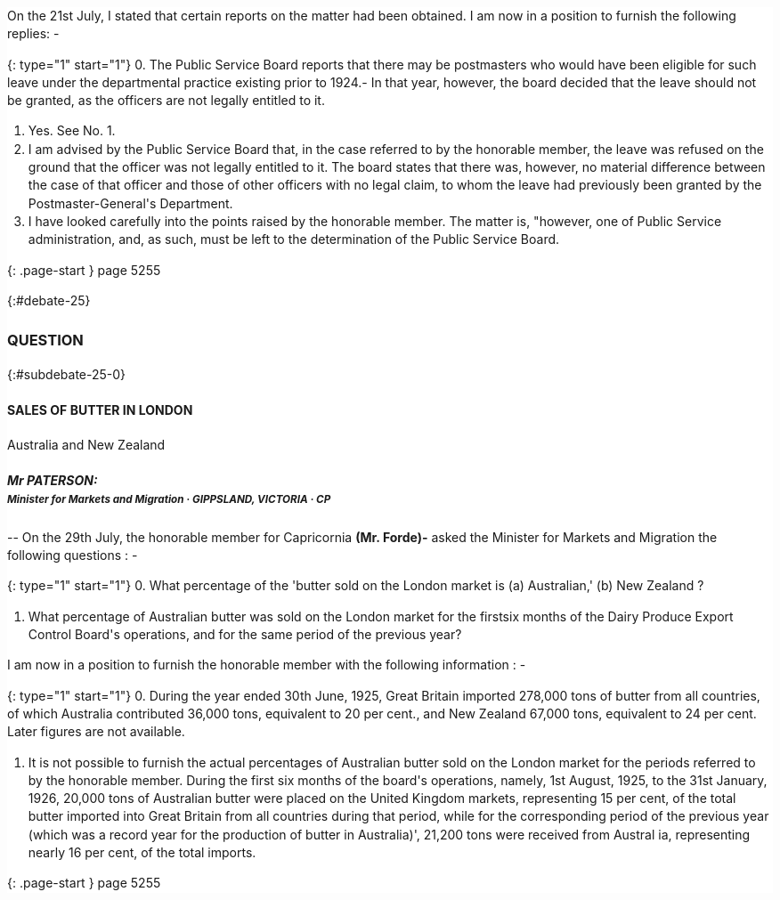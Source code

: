 On the 21st July, I stated that certain reports on the matter had been obtained. I am now in a position to furnish the following replies: - 

{: type="1" start="1"}
0. The Public Service Board reports that there may be postmasters who would have been eligible for such leave under the departmental practice existing prior to 1924.- In that year, however, the board decided that the leave should not be granted, as the officers are not legally entitled to it. 
1. Yes. See No. 1. 
2. I am advised by the Public Service Board that, in the case referred to by the honorable member, the leave was refused on the ground that the officer was not legally entitled to it. The board states that there was, however, no material difference between the case of that officer and those of other officers with no legal claim, to whom the leave had previously been granted by the Postmaster-General's Department. 
3. I have looked carefully into the points raised by the honorable member. The matter is, "however, one of Public Service administration, and, as such, must be left to the determination of the Public Service Board. 

{: .page-start }
page 5255

{:#debate-25}
### QUESTION

{:#subdebate-25-0}
#### SALES OF BUTTER IN LONDON

Australia and New Zealand

##### Mr PATERSON:<br><small class="text-muted">Minister for Markets and Migration &middot; GIPPSLAND, VICTORIA &middot; CP</small>

-- On the 29th July, the honorable member for Capricornia  **(Mr. Forde)-**  asked the Minister for Markets and Migration the following questions :  - 

{: type="1" start="1"}
0. What percentage of the 'butter sold on the London market is (a) Australian,' (b) New Zealand ? 
1. What percentage of Australian butter was sold on the London market for the firstsix months of the Dairy Produce Export Control Board's operations, and for the same period of the previous year? 

I am now in a position to furnish the honorable member with the following information :  - 

{: type="1" start="1"}
0. During the year ended 30th June, 1925, Great Britain imported 278,000 tons of butter from all countries, of which Australia contributed 36,000 tons, equivalent to 20 per cent., and New Zealand 67,000 tons, equivalent to 24 per cent. Later figures are not available. 
1. It is not possible to furnish the actual percentages of Australian butter sold on the London market for the periods referred to by the honorable member. During the first six months of the board's operations, namely, 1st August, 1925, to the 31st January, 1926, 20,000 tons of Australian butter were placed on the United Kingdom markets, representing 15 per cent, of the total butter imported into Great Britain from all countries during that period, while for the corresponding period of the previous year (which was a record year for the production of butter in Australia)', 21,200 tons were received from Austral ia, representing nearly 16 per cent, of the total imports. 

{: .page-start }
page 5255
